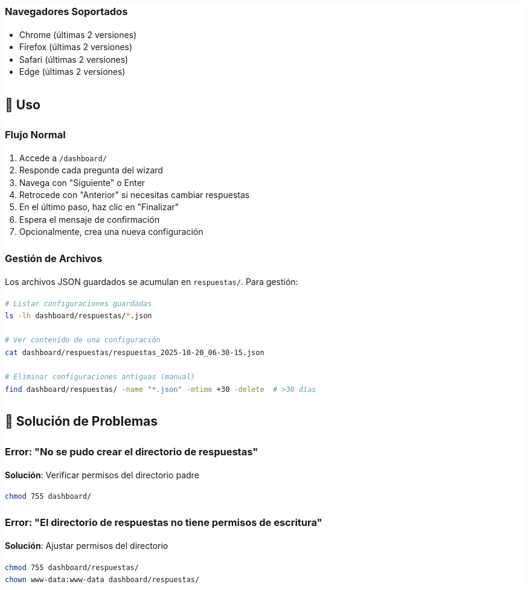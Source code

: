 ### Navegadores Soportados

- Chrome (últimas 2 versiones)
- Firefox (últimas 2 versiones)
- Safari (últimas 2 versiones)
- Edge (últimas 2 versiones)

## 📝 Uso

### Flujo Normal

1. Accede a `/dashboard/`
2. Responde cada pregunta del wizard
3. Navega con "Siguiente" o Enter
4. Retrocede con "Anterior" si necesitas cambiar respuestas
5. En el último paso, haz clic en "Finalizar"
6. Espera el mensaje de confirmación
7. Opcionalmente, crea una nueva configuración

### Gestión de Archivos

Los archivos JSON guardados se acumulan en `respuestas/`. Para gestión:

```bash
# Listar configuraciones guardadas
ls -lh dashboard/respuestas/*.json

# Ver contenido de una configuración
cat dashboard/respuestas/respuestas_2025-10-20_06-30-15.json

# Eliminar configuraciones antiguas (manual)
find dashboard/respuestas/ -name "*.json" -mtime +30 -delete  # >30 días
```

## 🐛 Solución de Problemas

### Error: "No se pudo crear el directorio de respuestas"

**Solución**: Verificar permisos del directorio padre
```bash
chmod 755 dashboard/
```

### Error: "El directorio de respuestas no tiene permisos de escritura"

**Solución**: Ajustar permisos del directorio
```bash
chmod 755 dashboard/respuestas/
chown www-data:www-data dashboard/respuestas/
```
